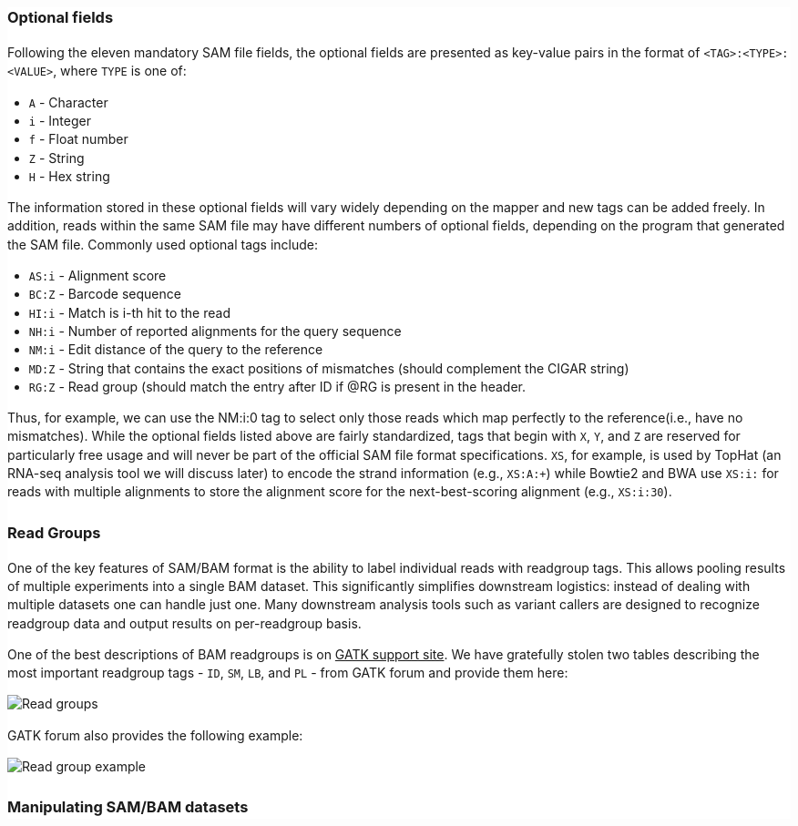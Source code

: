 ### Optional fields

Following the eleven mandatory SAM file fields, the optional fields are presented as key-value
pairs in the format of `<TAG>:<TYPE>:<VALUE>`, where `TYPE` is one of:

- `A` - Character
- `i` - Integer
- `f` - Float number
- `Z` - String
- `H` - Hex string

The information stored in these optional fields will vary widely depending on the mapper and new tags can be added freely. In addition, reads within the same SAM file may have different numbers of optional fields, depending on the program that generated the SAM file. Commonly used optional tags include:

- `AS:i` - Alignment score
- `BC:Z` - Barcode sequence
- `HI:i` - Match is i-th hit to the read
- `NH:i` - Number of reported alignments for the query sequence
- `NM:i` - Edit distance of the query to the reference
- `MD:Z` - String that contains the exact positions of mismatches (should complement the CIGAR string)
- `RG:Z` - Read group (should match the entry after ID if @RG is present in the header.

Thus, for example, we can use the NM:i:0 tag to select only those reads which map perfectly to the reference(i.e., have no mismatches). While the optional fields listed above are fairly standardized, tags that begin with `X`, `Y`, and `Z` are reserved for particularly free usage and will never be part of the official SAM file format specifications. `XS`, for example, is used by TopHat (an RNA-seq analysis tool we will discuss later) to encode the strand information (e.g., `XS:A:+`) while Bowtie2 and BWA use `XS:i:` for reads with multiple alignments to store the alignment score for the next-best-scoring alignment (e.g., `XS:i:30`).

### Read Groups

One of the key features of SAM/BAM format is the ability to label individual reads with readgroup tags. This allows pooling results of multiple experiments into a single BAM dataset. This significantly simplifies downstream logistics: instead of dealing with multiple datasets one can handle just one. Many downstream analysis tools such as variant callers are designed to recognize readgroup data and output results on per-readgroup basis.

One of the best descriptions of BAM readgroups is on [GATK support site](https://gatkforums.broadinstitute.org/discussion/1317/collected-faqs-about-bam-files). We have gratefully stolen two tables describing the most important readgroup tags - `ID`, `SM`, `LB`, and `PL` - from GATK forum and provide them here:

![Read groups](../../images/rg.png)

GATK forum also provides the following example:

![Read group example](../../images/rg_example.png)

### Manipulating SAM/BAM datasets
